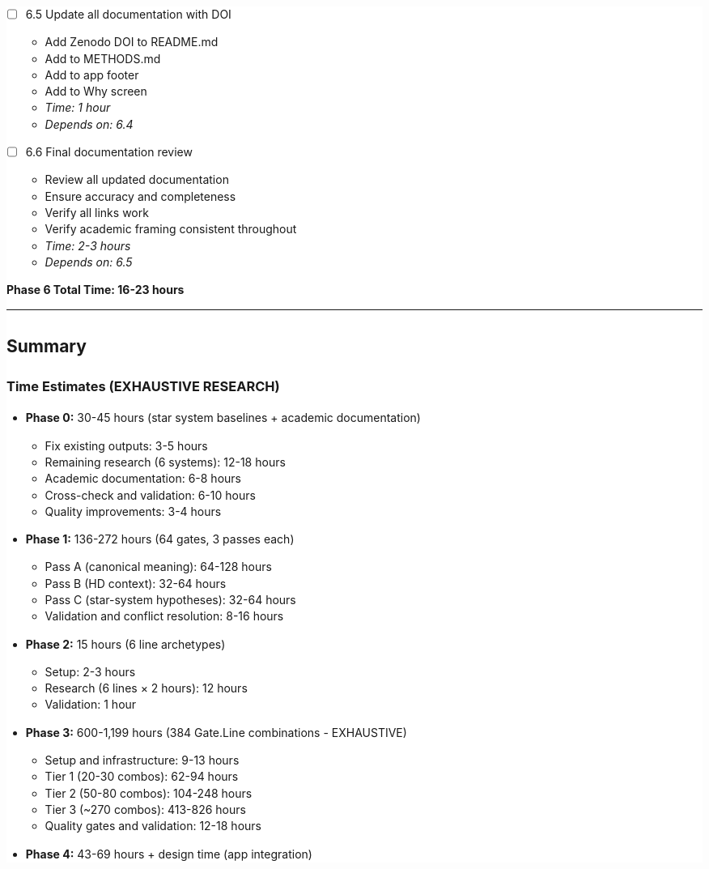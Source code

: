 - [ ] 6.5 Update all documentation with DOI

  - Add Zenodo DOI to README.md
  - Add to METHODS.md
  - Add to app footer
  - Add to Why screen
  - _Time: 1 hour_
  - _Depends on: 6.4_

- [ ] 6.6 Final documentation review
  - Review all updated documentation
  - Ensure accuracy and completeness
  - Verify all links work
  - Verify academic framing consistent throughout
  - _Time: 2-3 hours_
  - _Depends on: 6.5_

**Phase 6 Total Time: 16-23 hours**

---

## Summary

### Time Estimates (EXHAUSTIVE RESEARCH)

- **Phase 0:** 30-45 hours (star system baselines + academic documentation)

  - Fix existing outputs: 3-5 hours
  - Remaining research (6 systems): 12-18 hours
  - Academic documentation: 6-8 hours
  - Cross-check and validation: 6-10 hours
  - Quality improvements: 3-4 hours

- **Phase 1:** 136-272 hours (64 gates, 3 passes each)

  - Pass A (canonical meaning): 64-128 hours
  - Pass B (HD context): 32-64 hours
  - Pass C (star-system hypotheses): 32-64 hours
  - Validation and conflict resolution: 8-16 hours

- **Phase 2:** 15 hours (6 line archetypes)

  - Setup: 2-3 hours
  - Research (6 lines × 2 hours): 12 hours
  - Validation: 1 hour

- **Phase 3:** 600-1,199 hours (384 Gate.Line combinations - EXHAUSTIVE)

  - Setup and infrastructure: 9-13 hours
  - Tier 1 (20-30 combos): 62-94 hours
  - Tier 2 (50-80 combos): 104-248 hours
  - Tier 3 (~270 combos): 413-826 hours
  - Quality gates and validation: 12-18 hours

- **Phase 4:** 43-69 hours + design time (app integration)
